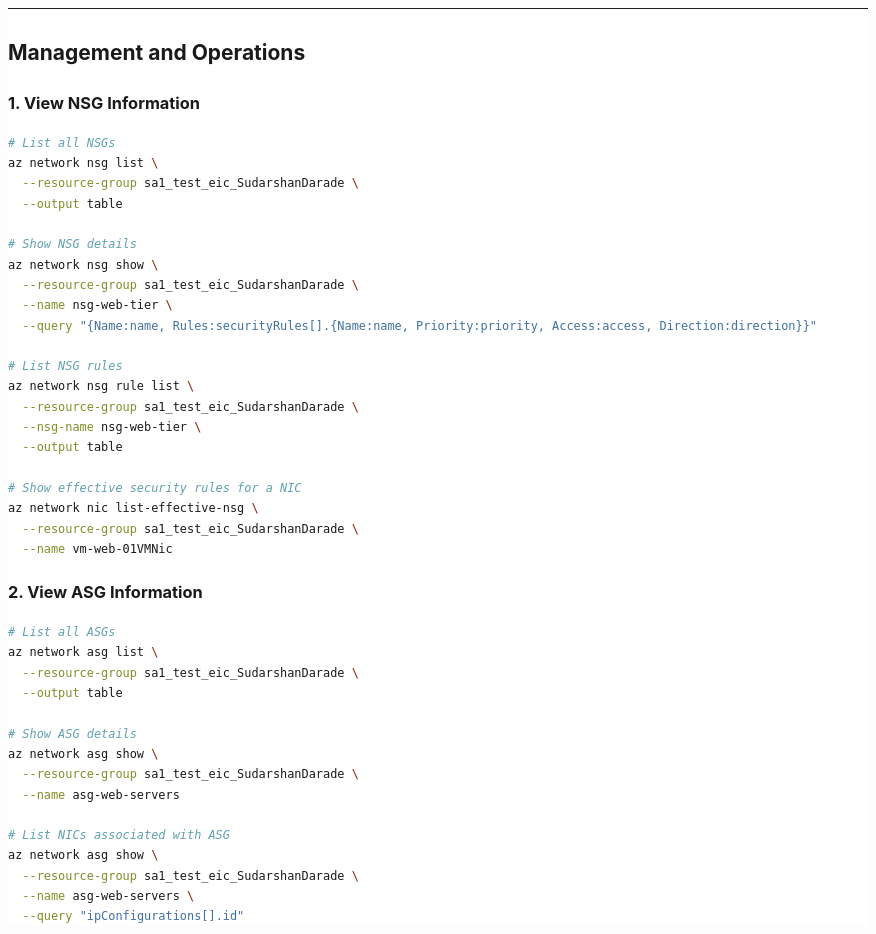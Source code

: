 ```bash
```

---

## Management and Operations

### 1. View NSG Information

```bash
# List all NSGs
az network nsg list \
  --resource-group sa1_test_eic_SudarshanDarade \
  --output table

# Show NSG details
az network nsg show \
  --resource-group sa1_test_eic_SudarshanDarade \
  --name nsg-web-tier \
  --query "{Name:name, Rules:securityRules[].{Name:name, Priority:priority, Access:access, Direction:direction}}"

# List NSG rules
az network nsg rule list \
  --resource-group sa1_test_eic_SudarshanDarade \
  --nsg-name nsg-web-tier \
  --output table

# Show effective security rules for a NIC
az network nic list-effective-nsg \
  --resource-group sa1_test_eic_SudarshanDarade \
  --name vm-web-01VMNic
```

### 2. View ASG Information

```bash
# List all ASGs
az network asg list \
  --resource-group sa1_test_eic_SudarshanDarade \
  --output table

# Show ASG details
az network asg show \
  --resource-group sa1_test_eic_SudarshanDarade \
  --name asg-web-servers

# List NICs associated with ASG
az network asg show \
  --resource-group sa1_test_eic_SudarshanDarade \
  --name asg-web-servers \
  --query "ipConfigurations[].id"
```
